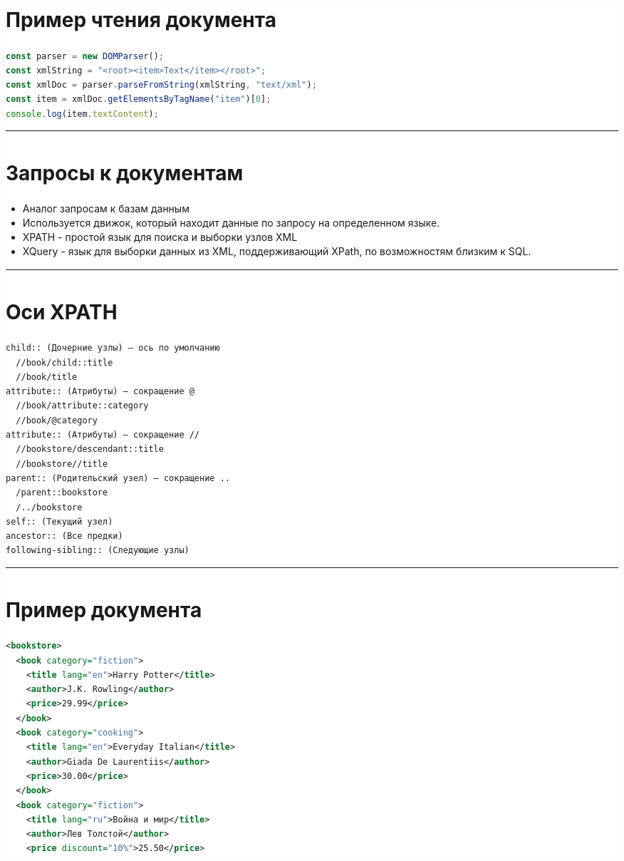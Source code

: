 
# Пример чтения документа

```ts {monaco-run}
const parser = new DOMParser();
const xmlString = "<root><item>Text</item></root>";
const xmlDoc = parser.parseFromString(xmlString, "text/xml");
const item = xmlDoc.getElementsByTagName("item")[0];
console.log(item.textContent);
```

---

# Запросы к документам

- Аналог запросам к базам данным
- Используется движок, который находит данные по запросу на определенном языке.
- XPATH - простой язык для поиска и выборки узлов XML
- XQuery - язык для выборки данных из XML, поддерживающий XPath, по возможностям близким к SQL.

---

# Оси XPATH

```
child:: (Дочерние узлы) — ось по умолчанию
  //book/child::title
  //book/title
attribute:: (Атрибуты) — сокращение @
  //book/attribute::category
  //book/@category
attribute:: (Атрибуты) — сокращение //
  //bookstore/descendant::title
  //bookstore//title
parent:: (Родительский узел) — сокращение ..
  /parent::bookstore
  /../bookstore
self:: (Текущий узел)
ancestor:: (Все предки)
following-sibling:: (Следующие узлы)
```

---

# Пример документа

```xml
<bookstore>
  <book category="fiction">
    <title lang="en">Harry Potter</title>
    <author>J.K. Rowling</author>
    <price>29.99</price>
  </book>
  <book category="cooking">
    <title lang="en">Everyday Italian</title>
    <author>Giada De Laurentiis</author>
    <price>30.00</price>
  </book>
  <book category="fiction">
    <title lang="ru">Война и мир</title>
    <author>Лев Толстой</author>
    <price discount="10%">25.50</price>
```